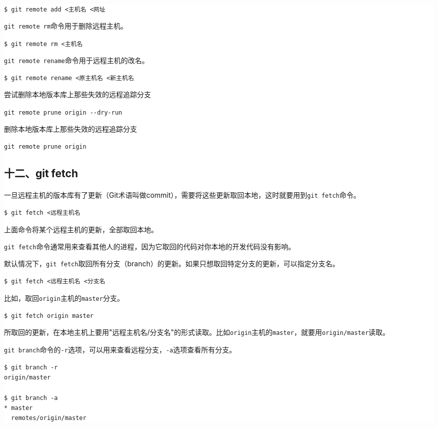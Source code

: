  ```shell
 $ git remote add <主机名 <网址
 ```

`git remote rm`命令用于删除远程主机。

 ```shell
 $ git remote rm <主机名
 ```

`git remote rename`命令用于远程主机的改名。

 ```shell
 $ git remote rename <原主机名 <新主机名
 ```

尝试删除本地版本库上那些失效的远程追踪分支

```shell
git remote prune origin --dry-run
```

删除本地版本库上那些失效的远程追踪分支

```SHELL
git remote prune origin 
```



## 十二、git fetch

一旦远程主机的版本库有了更新（Git术语叫做commit），需要将这些更新取回本地，这时就要用到`git fetch`命令。

 ```shell
 $ git fetch <远程主机名

 ```

上面命令将某个远程主机的更新，全部取回本地。

`git fetch`命令通常用来查看其他人的进程，因为它取回的代码对你本地的开发代码没有影响。

默认情况下，`git fetch`取回所有分支（branch）的更新。如果只想取回特定分支的更新，可以指定分支名。

 ```shell
 $ git fetch <远程主机名 <分支名

 ```

比如，取回`origin`主机的`master`分支。

 ```shell
 $ git fetch origin master

 ```

所取回的更新，在本地主机上要用"远程主机名/分支名"的形式读取。比如`origin`主机的`master`，就要用`origin/master`读取。

`git branch`命令的`-r`选项，可以用来查看远程分支，`-a`选项查看所有分支。

 ```shell
 $ git branch -r
 origin/master

 $ git branch -a
 * master
   remotes/origin/master

 ```
